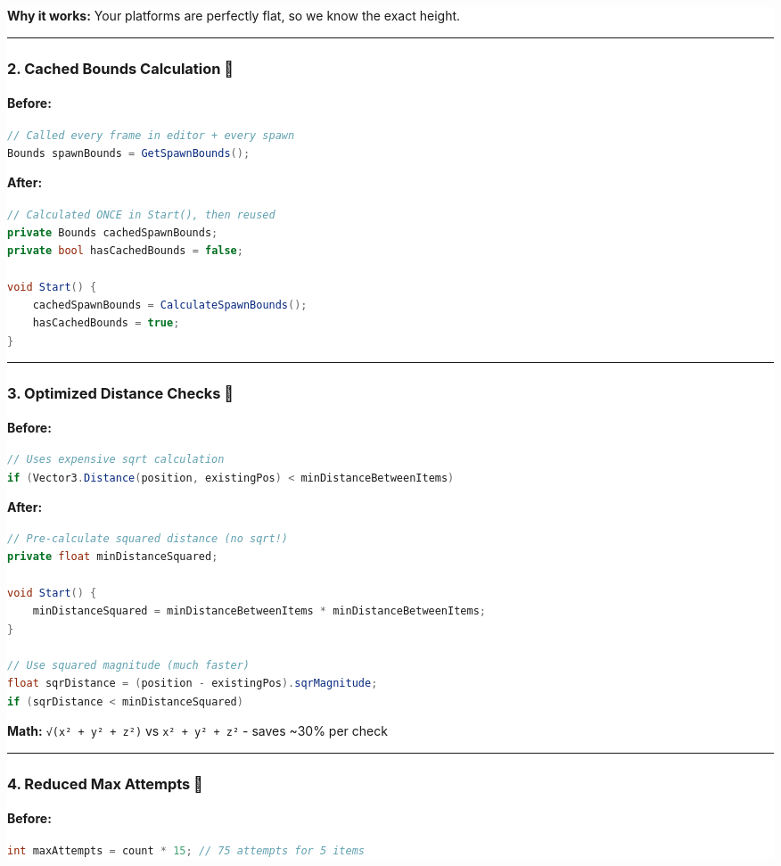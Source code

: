 **Why it works:** Your platforms are perfectly flat, so we know the exact height.

---

### 2. **Cached Bounds Calculation** 💾
**Before:**
```csharp
// Called every frame in editor + every spawn
Bounds spawnBounds = GetSpawnBounds();
```

**After:**
```csharp
// Calculated ONCE in Start(), then reused
private Bounds cachedSpawnBounds;
private bool hasCachedBounds = false;

void Start() {
    cachedSpawnBounds = CalculateSpawnBounds();
    hasCachedBounds = true;
}
```

---

### 3. **Optimized Distance Checks** 📐
**Before:**
```csharp
// Uses expensive sqrt calculation
if (Vector3.Distance(position, existingPos) < minDistanceBetweenItems)
```

**After:**
```csharp
// Pre-calculate squared distance (no sqrt!)
private float minDistanceSquared;

void Start() {
    minDistanceSquared = minDistanceBetweenItems * minDistanceBetweenItems;
}

// Use squared magnitude (much faster)
float sqrDistance = (position - existingPos).sqrMagnitude;
if (sqrDistance < minDistanceSquared)
```

**Math:** `√(x² + y² + z²)` vs `x² + y² + z²` - saves ~30% per check

---

### 4. **Reduced Max Attempts** 🎲
**Before:**
```csharp
int maxAttempts = count * 15; // 75 attempts for 5 items
```
